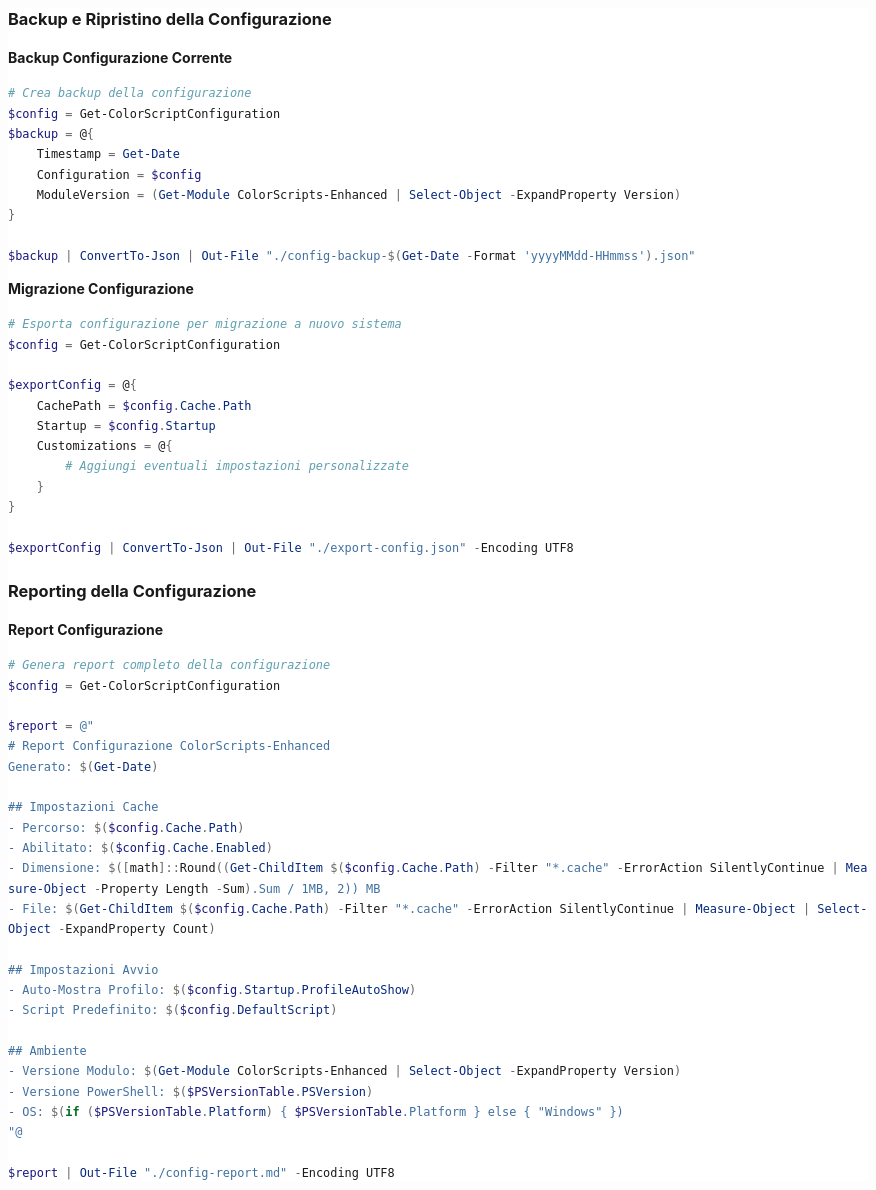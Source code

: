 ### Backup e Ripristino della Configurazione

**Backup Configurazione Corrente**
```powershell
# Crea backup della configurazione
$config = Get-ColorScriptConfiguration
$backup = @{
    Timestamp = Get-Date
    Configuration = $config
    ModuleVersion = (Get-Module ColorScripts-Enhanced | Select-Object -ExpandProperty Version)
}

$backup | ConvertTo-Json | Out-File "./config-backup-$(Get-Date -Format 'yyyyMMdd-HHmmss').json"
```

**Migrazione Configurazione**
```powershell
# Esporta configurazione per migrazione a nuovo sistema
$config = Get-ColorScriptConfiguration

$exportConfig = @{
    CachePath = $config.Cache.Path
    Startup = $config.Startup
    Customizations = @{
        # Aggiungi eventuali impostazioni personalizzate
    }
}

$exportConfig | ConvertTo-Json | Out-File "./export-config.json" -Encoding UTF8
```

### Reporting della Configurazione

**Report Configurazione**
```powershell
# Genera report completo della configurazione
$config = Get-ColorScriptConfiguration

$report = @"
# Report Configurazione ColorScripts-Enhanced
Generato: $(Get-Date)

## Impostazioni Cache
- Percorso: $($config.Cache.Path)
- Abilitato: $($config.Cache.Enabled)
- Dimensione: $([math]::Round((Get-ChildItem $($config.Cache.Path) -Filter "*.cache" -ErrorAction SilentlyContinue | Measure-Object -Property Length -Sum).Sum / 1MB, 2)) MB
- File: $(Get-ChildItem $($config.Cache.Path) -Filter "*.cache" -ErrorAction SilentlyContinue | Measure-Object | Select-Object -ExpandProperty Count)

## Impostazioni Avvio
- Auto-Mostra Profilo: $($config.Startup.ProfileAutoShow)
- Script Predefinito: $($config.DefaultScript)

## Ambiente
- Versione Modulo: $(Get-Module ColorScripts-Enhanced | Select-Object -ExpandProperty Version)
- Versione PowerShell: $($PSVersionTable.PSVersion)
- OS: $(if ($PSVersionTable.Platform) { $PSVersionTable.Platform } else { "Windows" })
"@

$report | Out-File "./config-report.md" -Encoding UTF8
```
